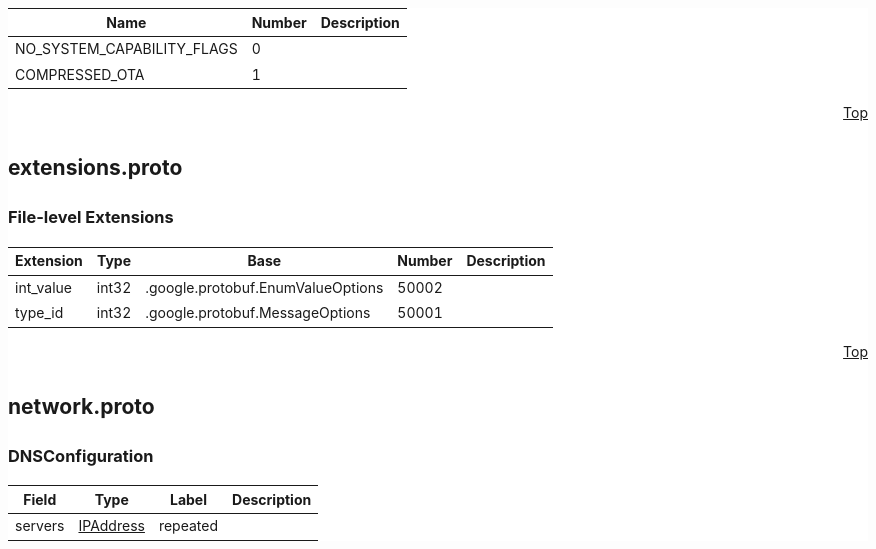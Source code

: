 | Name | Number | Description |
| ---- | ------ | ----------- |
| NO_SYSTEM_CAPABILITY_FLAGS | 0 |  |
| COMPRESSED_OTA | 1 |  |


 

 

 



<a name="extensions-proto"></a>
<p align="right"><a href="#top">Top</a></p>

## extensions.proto


 

 


<a name="extensions-proto-extensions"></a>

### File-level Extensions
| Extension | Type | Base | Number | Description |
| --------- | ---- | ---- | ------ | ----------- |
| int_value | int32 | .google.protobuf.EnumValueOptions | 50002 |  |
| type_id | int32 | .google.protobuf.MessageOptions | 50001 |  |

 

 



<a name="network-proto"></a>
<p align="right"><a href="#top">Top</a></p>

## network.proto



<a name="particle-ctrl-DNSConfiguration"></a>

### DNSConfiguration



| Field | Type | Label | Description |
| ----- | ---- | ----- | ----------- |
| servers | [IPAddress](#particle-ctrl-IPAddress) | repeated |  |






<a name="particle-ctrl-GetInterfaceListReply"></a>
